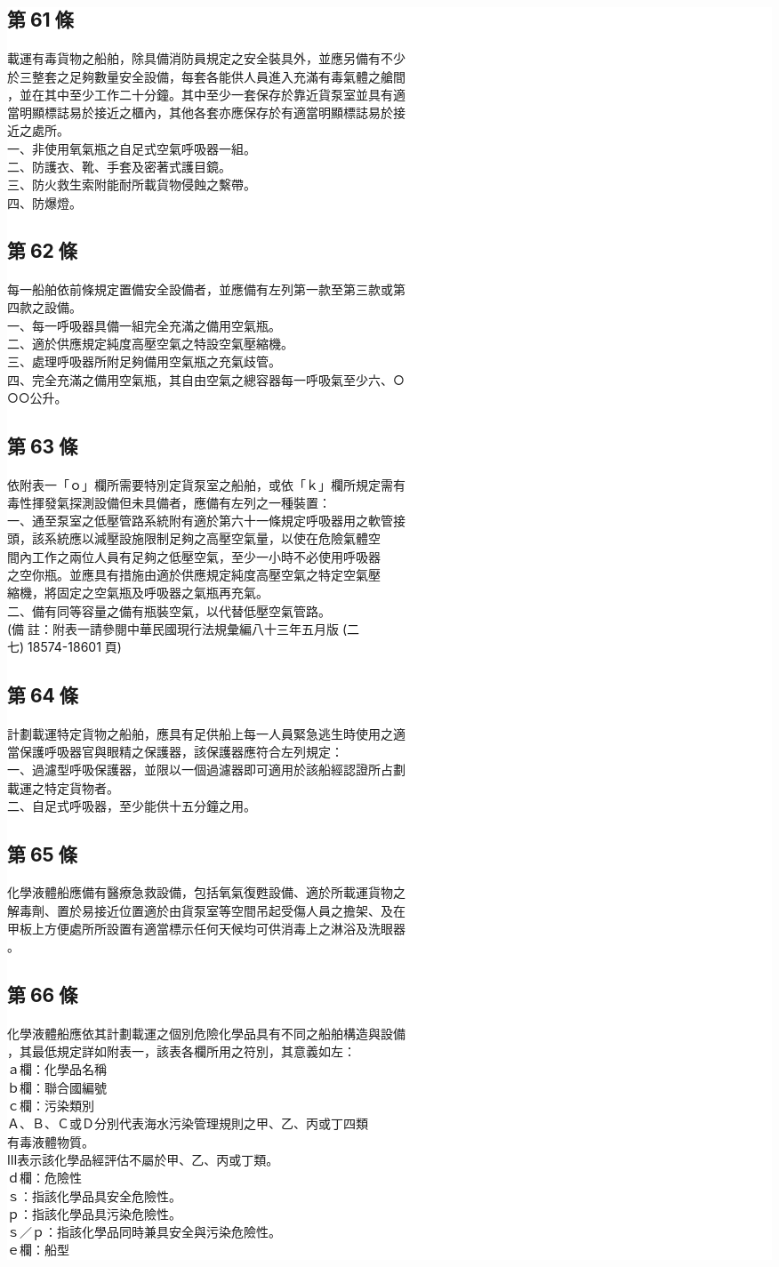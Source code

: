 第 61 條
--------
載運有毒貨物之船舶，除具備消防員規定之安全裝具外，並應另備有不少  
於三整套之足夠數量安全設備，每套各能供人員進入充滿有毒氣體之艙間  
，並在其中至少工作二十分鐘。其中至少一套保存於靠近貨泵室並具有適  
當明顯標誌易於接近之櫃內，其他各套亦應保存於有適當明顯標誌易於接  
近之處所。  
一、非使用氧氣瓶之自足式空氣呼吸器一組。  
二、防護衣、靴、手套及密著式護目鏡。  
三、防火救生索附能耐所載貨物侵蝕之繫帶。  
四、防爆燈。

第 62 條
--------
每一船舶依前條規定置備安全設備者，並應備有左列第一款至第三款或第  
四款之設備。  
一、每一呼吸器具備一組完全充滿之備用空氣瓶。  
二、適於供應規定純度高壓空氣之特設空氣壓縮機。  
三、處理呼吸器所附足夠備用空氣瓶之充氣歧管。  
四、完全充滿之備用空氣瓶，其自由空氣之總容器每一呼吸氣至少六、○  
    ○○公升。

第 63 條
--------
依附表一「ｏ」欄所需要特別定貨泵室之船舶，或依「ｋ」欄所規定需有  
毒性揮發氣探測設備但未具備者，應備有左列之一種裝置：  
一、通至泵室之低壓管路系統附有適於第六十一條規定呼吸器用之軟管接  
    頭，該系統應以減壓設施限制足夠之高壓空氣量，以使在危險氣體空  
    間內工作之兩位人員有足夠之低壓空氣，至少一小時不必使用呼吸器  
    之空你瓶。並應具有措施由適於供應規定純度高壓空氣之特定空氣壓  
    縮機，將固定之空氣瓶及呼吸器之氣瓶再充氣。  
二、備有同等容量之備有瓶裝空氣，以代替低壓空氣管路。  
 (備      註：附表一請參閱中華民國現行法規彙編八十三年五月版 (二  
七) 18574-18601 頁)

第 64 條
--------
計劃載運特定貨物之船舶，應具有足供船上每一人員緊急逃生時使用之適  
當保護呼吸器官與眼精之保護器，該保護器應符合左列規定：  
一、過濾型呼吸保護器，並限以一個過濾器即可適用於該船經認證所占劃  
    載運之特定貨物者。  
二、自足式呼吸器，至少能供十五分鐘之用。

第 65 條
--------
化學液體船應備有醫療急救設備，包括氧氣復甦設備、適於所載運貨物之  
解毒劑、置於易接近位置適於由貨泵室等空間吊起受傷人員之擔架、及在  
甲板上方便處所所設置有適當標示任何天候均可供消毒上之淋浴及洗眼器  
。

第 66 條
--------
化學液體船應依其計劃載運之個別危險化學品具有不同之船舶構造與設備  
，其最低規定詳如附表一，該表各欄所用之符別，其意義如左：  
ａ欄：化學品名稱  
ｂ欄：聯合國編號  
ｃ欄：污染類別  
      Ａ、Ｂ、Ｃ或Ｄ分別代表海水污染管理規則之甲、乙、丙或丁四類  
      有毒液體物質。  
      Ⅲ表示該化學品經評估不屬於甲、乙、丙或丁類。  
ｄ欄：危險性  
      ｓ：指該化學品具安全危險性。  
      ｐ：指該化學品具污染危險性。  
      ｓ／ｐ：指該化學品同時兼具安全與污染危險性。  
ｅ欄：船型  